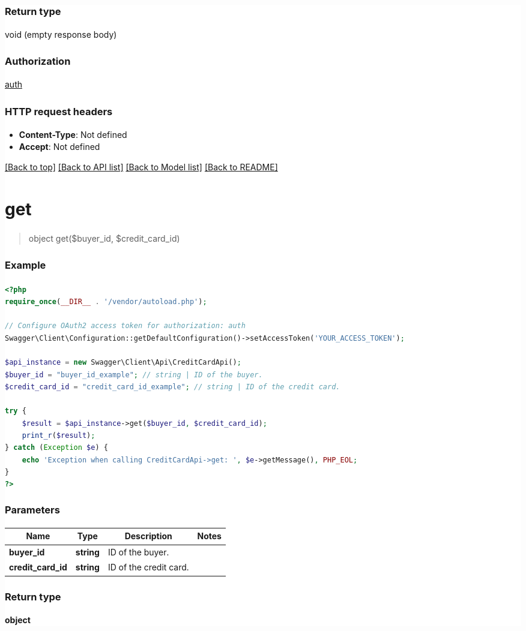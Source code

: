 ### Return type

void (empty response body)

### Authorization

[auth](../../README.md#auth)

### HTTP request headers

 - **Content-Type**: Not defined
 - **Accept**: Not defined

[[Back to top]](#) [[Back to API list]](../../README.md#documentation-for-api-endpoints) [[Back to Model list]](../../README.md#documentation-for-models) [[Back to README]](../../README.md)

# **get**
> object get($buyer_id, $credit_card_id)



### Example
```php
<?php
require_once(__DIR__ . '/vendor/autoload.php');

// Configure OAuth2 access token for authorization: auth
Swagger\Client\Configuration::getDefaultConfiguration()->setAccessToken('YOUR_ACCESS_TOKEN');

$api_instance = new Swagger\Client\Api\CreditCardApi();
$buyer_id = "buyer_id_example"; // string | ID of the buyer.
$credit_card_id = "credit_card_id_example"; // string | ID of the credit card.

try {
    $result = $api_instance->get($buyer_id, $credit_card_id);
    print_r($result);
} catch (Exception $e) {
    echo 'Exception when calling CreditCardApi->get: ', $e->getMessage(), PHP_EOL;
}
?>
```

### Parameters

Name | Type | Description  | Notes
------------- | ------------- | ------------- | -------------
 **buyer_id** | **string**| ID of the buyer. |
 **credit_card_id** | **string**| ID of the credit card. |

### Return type

**object**
